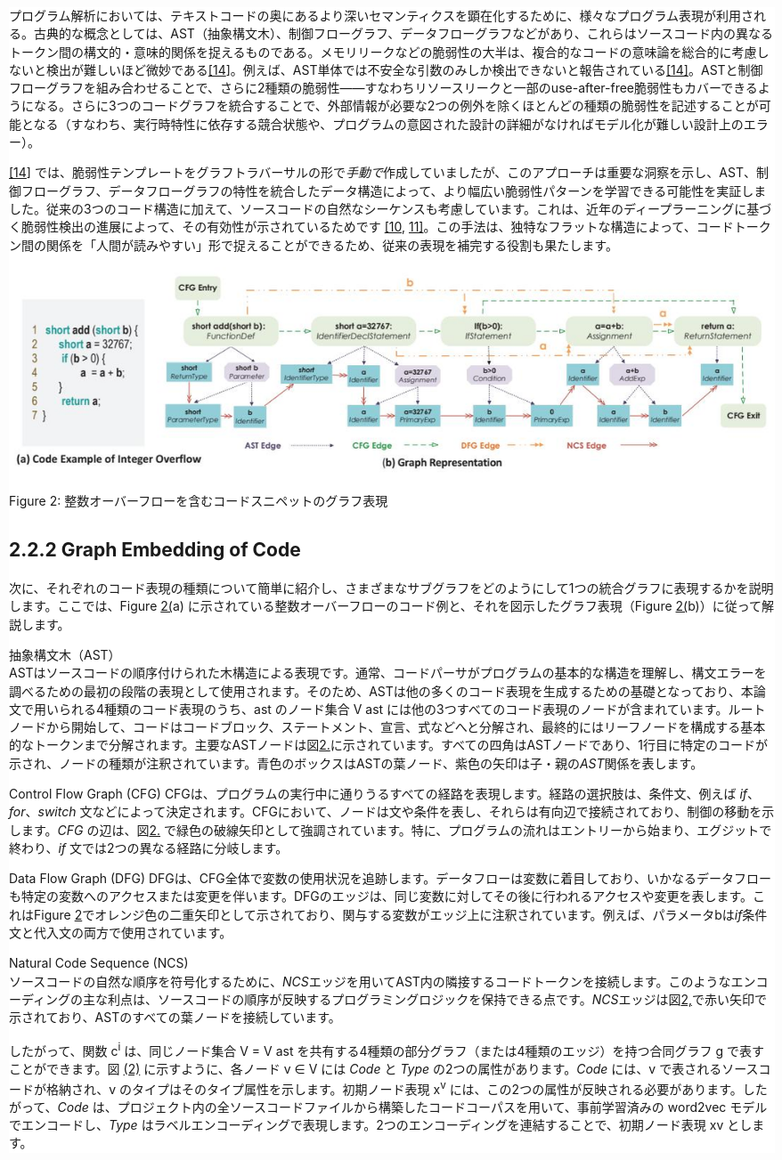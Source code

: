 プログラム解析においては、テキストコードの奥にあるより深いセマンティクスを顕在化するために、様々なプログラム表現が利用される。古典的な概念としては、AST（抽象構文木）、制御フローグラフ、データフローグラフなどがあり、これらはソースコード内の異なるトークン間の構文的・意味的関係を捉えるものである。メモリリークなどの脆弱性の大半は、複合的なコードの意味論を総合的に考慮しないと検出が難しいほど微妙である[\[14](#page-9-6)]。例えば、AST単体では不安全な引数のみしか検出できないと報告されている[\[14\]](#page-9-6)。ASTと制御フローグラフを組み合わせることで、さらに2種類の脆弱性——すなわちリソースリークと一部のuse-after-free脆弱性もカバーできるようになる。さらに3つのコードグラフを統合することで、外部情報が必要な2つの例外を除くほとんどの種類の脆弱性を記述することが可能となる（すなわち、実行時特性に依存する競合状態や、プログラムの意図された設計の詳細がなければモデル化が難しい設計上のエラー）。

[\[14](#page-9-6)] では、脆弱性テンプレートをグラフトラバーサルの形で*手動で*作成していましたが、このアプローチは重要な洞察を示し、AST、制御フローグラフ、データフローグラフの特性を統合したデータ構造によって、より幅広い脆弱性パターンを学習できる可能性を実証しました。従来の3つのコード構造に加えて、ソースコードの自然なシーケンスも考慮しています。これは、近年のディープラーニングに基づく脆弱性検出の進展によって、その有効性が示されているためです [\[10](#page-9-2), [11\]](#page-9-4)。この手法は、独特なフラットな構造によって、コードトークン間の関係を「人間が読みやすい」形で捉えることができるため、従来の表現を補完する役割も果たします。

<span id="page-3-0"></span>![](_page_3_Figure_0.jpeg)

Figure 2: 整数オーバーフローを含むコードスニペットのグラフ表現

## 2.2.2 Graph Embedding of Code

次に、それぞれのコード表現の種類について簡単に紹介し、さまざまなサブグラフをどのようにして1つの統合グラフに表現するかを説明します。ここでは、Figure [2\(](#page-3-0)a) に示されている整数オーバーフローのコード例と、それを図示したグラフ表現（Figure [2\(](#page-3-0)b)）に従って解説します。

抽象構文木（AST）  
ASTはソースコードの順序付けられた木構造による表現です。通常、コードパーサがプログラムの基本的な構造を理解し、構文エラーを調べるための最初の段階の表現として使用されます。そのため、ASTは他の多くのコード表現を生成するための基礎となっており、本論文で用いられる4種類のコード表現のうち、ast のノード集合 V ast には他の3つすべてのコード表現のノードが含まれています。ルートノードから開始して、コードはコードブロック、ステートメント、宣言、式などへと分解され、最終的にはリーフノードを構成する基本的なトークンまで分解されます。主要なASTノードは図[2.](#page-3-0)に示されています。すべての四角はASTノードであり、1行目に特定のコードが示され、ノードの種類が注釈されています。青色のボックスはASTの葉ノード、紫色の矢印は子・親の*AST*関係を表します。

Control Flow Graph (CFG) CFGは、プログラムの実行中に通りうるすべての経路を表現します。経路の選択肢は、条件文、例えば *if*、*for*、*switch* 文などによって決定されます。CFGにおいて、ノードは文や条件を表し、それらは有向辺で接続されており、制御の移動を示します。*CFG* の辺は、図[2.](#page-3-0) で緑色の破線矢印として強調されています。特に、プログラムの流れはエントリーから始まり、エグジットで終わり、*if* 文では2つの異なる経路に分岐します。

Data Flow Graph (DFG) DFGは、CFG全体で変数の使用状況を追跡します。データフローは変数に着目しており、いかなるデータフローも特定の変数へのアクセスまたは変更を伴います。DFGのエッジは、同じ変数に対してその後に行われるアクセスや変更を表します。これはFigure [2](#page-3-0)でオレンジ色の二重矢印として示されており、関与する変数がエッジ上に注釈されています。例えば、パラメータbは*if*条件文と代入文の両方で使用されています。

Natural Code Sequence (NCS)  
ソースコードの自然な順序を符号化するために、*NCS*エッジを用いてAST内の隣接するコードトークンを接続します。このようなエンコーディングの主な利点は、ソースコードの順序が反映するプログラミングロジックを保持できる点です。*NCS*エッジは図[2,](#page-3-0)で赤い矢印で示されており、ASTのすべての葉ノードを接続しています。

したがって、関数 c<sup>i</sup> は、同じノード集合 V = V ast を共有する4種類の部分グラフ（または4種類のエッジ）を持つ合同グラフ g で表すことができます。図 [\(2\)](#page-3-0) に示すように、各ノード v ∈ V には *Code* と *Type* の2つの属性があります。*Code* には、v で表されるソースコードが格納され、v のタイプはそのタイプ属性を示します。初期ノード表現 x<sup>v</sup> には、この2つの属性が反映される必要があります。したがって、*Code* は、プロジェクト内の全ソースコードファイルから構築したコードコーパスを用いて、事前学習済みの word2vec モデルでエンコードし、*Type* はラベルエンコーディングで表現します。2つのエンコーディングを連結することで、初期ノード表現 xv とします。
